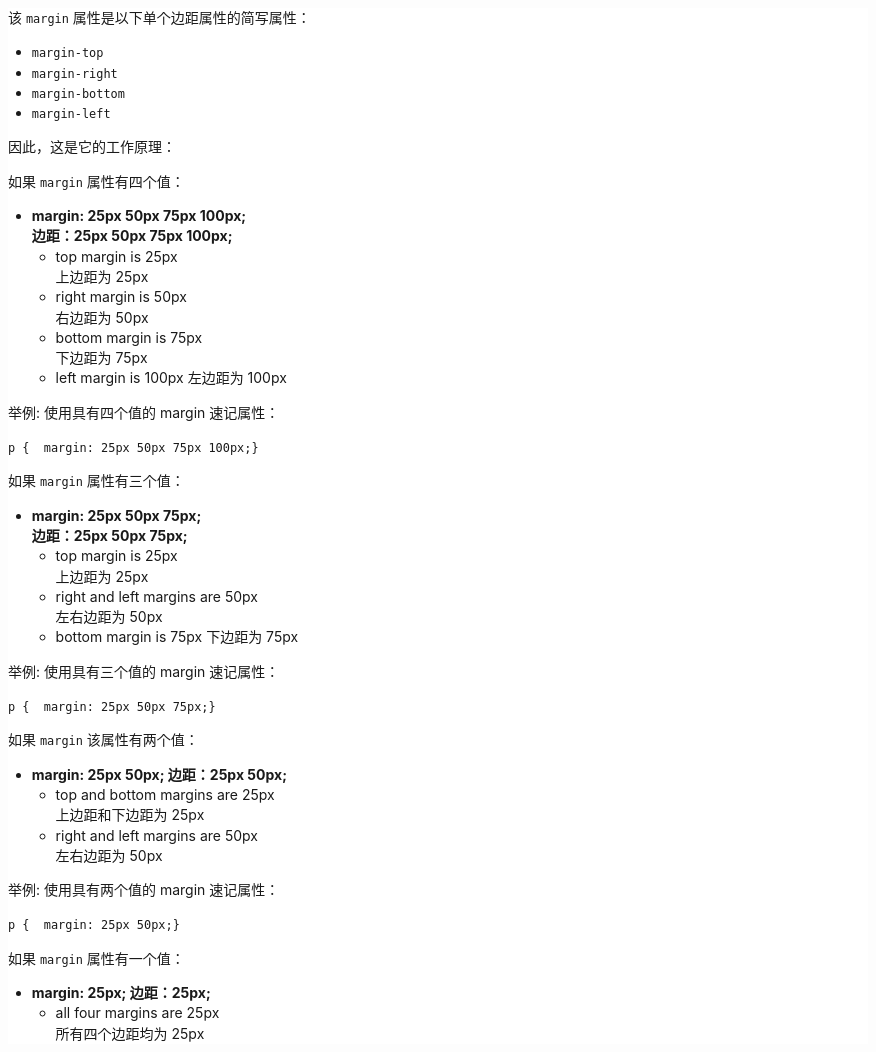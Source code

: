 该 `margin` 属性是以下单个边距属性的简写属性：

- `margin-top`
- `margin-right`
- `margin-bottom`
- `margin-left`

因此，这是它的工作原理：

如果 `margin` 属性有四个值：
- **margin: 25px 50px 75px 100px;  
    边距：25px 50px 75px 100px;**
    - top margin is 25px  
        上边距为 25px
    - right margin is 50px  
        右边距为 50px
    - bottom margin is 75px  
        下边距为 75px
    - left margin is 100px 左边距为 100px

举例:
使用具有四个值的 margin 速记属性：
```
p {  margin: 25px 50px 75px 100px;}
```

如果 `margin` 属性有三个值：
- **margin: 25px 50px 75px;  
    边距：25px 50px 75px;**
    - top margin is 25px  
        上边距为 25px
    - right and left margins are 50px  
        左右边距为 50px
    - bottom margin is 75px 下边距为 75px

举例:
使用具有三个值的 margin 速记属性：
```
p {  margin: 25px 50px 75px;}
```

如果 `margin` 该属性有两个值：
- **margin: 25px 50px; 边距：25px 50px;**
    - top and bottom margins are 25px  
        上边距和下边距为 25px
    - right and left margins are 50px  
        左右边距为 50px

举例: 
使用具有两个值的 margin 速记属性：
```
p {  margin: 25px 50px;}
```

如果 `margin` 属性有一个值：
- **margin: 25px; 边距：25px;**
    - all four margins are 25px  
        所有四个边距均为 25px
